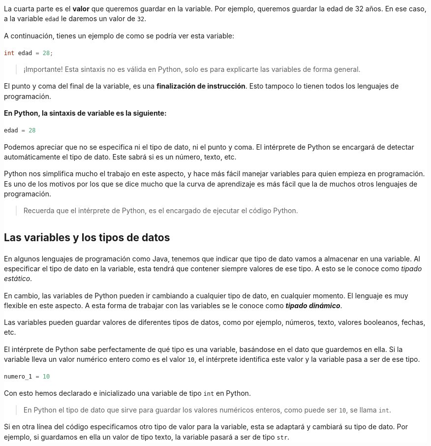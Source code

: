 La cuarta parte es el **valor** que queremos guardar en la variable. Por ejemplo, queremos guardar la edad de 32 años. En ese caso, a la variable `edad` le daremos un valor de `32`.

A continuación, tienes un ejemplo de como se podría ver esta variable:

```java
int edad = 28;
```


> ¡Importante! Esta sintaxis no es válida en Python, solo es para explicarte las variables de forma general.

El punto y coma del final de la variable, es una **finalización de instrucción**. Esto tampoco lo tienen todos los lenguajes de programación.

**En Python, la sintaxis de variable es la siguiente:**

```python
edad = 28
```

Podemos apreciar que no se especifica ni el tipo de dato, ni el punto y coma. El intérprete de Python se encargará de detectar automáticamente el tipo de dato. Este sabrá si es un número, texto, etc.

Python nos simplifica mucho el trabajo en este aspecto, y hace más fácil manejar variables para quien empieza en programación. Es uno de los motivos por los que se dice mucho que la curva de aprendizaje es más fácil que la de muchos otros lenguajes de programación.

> Recuerda que el intérprete de Python, es el encargado de ejecutar el código Python.

## Las variables y los tipos de datos

En algunos lenguajes de programación como Java, tenemos que indicar que tipo de dato vamos a almacenar en una variable. Al especificar el tipo de dato en la variable, esta tendrá que contener siempre valores de ese tipo. A esto se le conoce como _tipado estático_.

En cambio, las variables de Python pueden ir cambiando a cualquier tipo de dato, en cualquier momento. El lenguaje es muy flexible en este aspecto. A esta forma de trabajar con las variables se le conoce como _**tipado dinámico**_.

Las variables pueden guardar valores de diferentes tipos de datos, como por ejemplo, números, texto, valores booleanos, fechas, etc.

El intérprete de Python sabe perfectamente de qué tipo es una variable, basándose en el dato que guardemos en ella. Si la variable lleva un valor numérico entero como es el valor `10`, el intérprete identifica este valor y la variable pasa a ser de ese tipo.

```python
numero_1 = 10
```

Con esto hemos declarado e inicializado una variable de tipo `int` en Python.

> En Python el tipo de dato que sirve para guardar los valores numéricos enteros, como puede ser `10`, se llama `int`.

Si en otra línea del código especificamos otro tipo de valor para la variable, esta se adaptará y cambiará su tipo de dato. Por ejemplo, si guardamos en ella un valor de tipo texto, la variable pasará a ser de tipo `str`.
